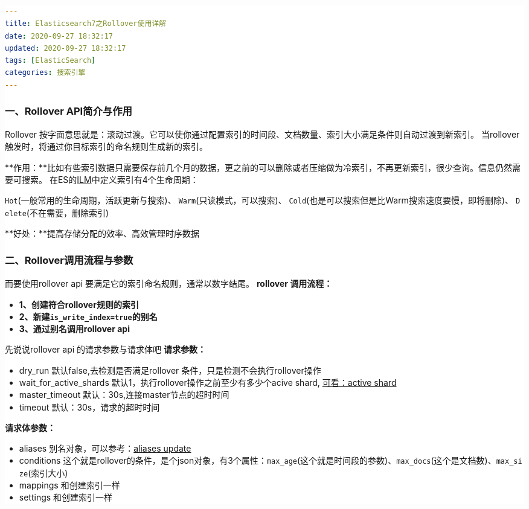 ```yaml
---
title: Elasticsearch7之Rollover使用详解
date: 2020-09-27 18:32:17
updated: 2020-09-27 18:32:17
tags: [ElasticSearch]
categories: 搜索引擎
---
```

### 一、Rollover API简介与作用
Rollover 按字面意思就是：滚动过渡。它可以使你通过配置索引的时间段、文档数量、索引大小满足条件则自动过渡到新索引。
当rollover 触发时，将通过你目标索引的命名规则生成新的索引。



**作用：**比如有些索引数据只需要保存前几个月的数据，更之前的可以删除或者压缩做为冷索引，不再更新索引，很少查询。信息仍然需要可搜索。
在ES的[ILM](https://www.elastic.co/guide/en/elasticsearch/reference/current/index-lifecycle-management.html)中定义索引有4个生命周期：

`Hot`(一般常用的生命周期，活跃更新与搜索)、
`Warm`(只读模式，可以搜索)、
`Cold`(也是可以搜索但是比Warm搜索速度要慢，即将删除)、
`Delete`(不在需要，删除索引)

**好处：**提高存储分配的效率、高效管理时序数据
### 二、Rollover调用流程与参数
而要使用rollover api 要满足它的索引命名规则，通常以数字结尾。
**rollover 调用流程：**
+ **1、创建符合rollover规则的索引**
+ **2、新建`is_write_index=true`的别名**
+ **3、通过别名调用rollover api**

先说说rollover api 的请求参数与请求体吧
**请求参数：**
+ dry_run
默认false,去检测是否满足rollover 条件，只是检测不会执行rollover操作
+ wait_for_active_shards
默认1，执行rollover操作之前至少有多少个acive shard, [可看：active shard](https://www.elastic.co/guide/en/elasticsearch/reference/current/docs-index_.html#index-wait-for-active-shards)
+ master_timeout
默认：30s,连接master节点的超时时间
+ timeout
默认：30s，请求的超时时间


**请求体参数：**
+ aliases
别名对象，可以参考：[aliases update](https://www.elastic.co/guide/en/elasticsearch/reference/current/indices-aliases.html)
+ conditions
这个就是rollover的条件，是个json对象，有3个属性：`max_age`(这个就是时间段的参数)、`max_docs`(这个是文档数)、`max_size`(索引大小)
+ mappings
和创建索引一样
+ settings
和创建索引一样
